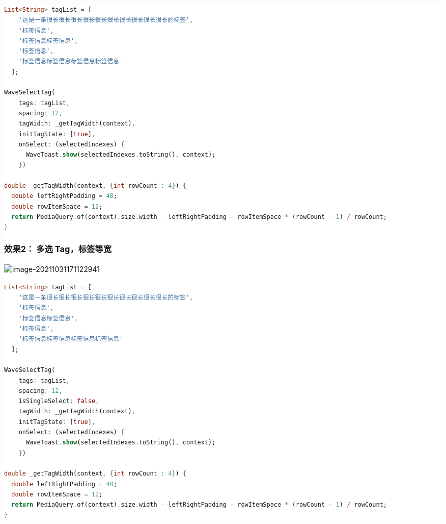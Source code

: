 

```dart
List<String> tagList = [
    '这是一条很长很长很长很长很长很长很长很长很长很长的标签',
    '标签信息',
    '标签信息标签信息',
    '标签信息',
    '标签信息标签信息标签信息标签信息'
  ];

WaveSelectTag(
    tags: tagList,
    spacing: 12,
    tagWidth: _getTagWidth(context),
    initTagState: [true],
    onSelect: (selectedIndexes) {
      WaveToast.show(selectedIndexes.toString(), context);
    })
    
double _getTagWidth(context, {int rowCount : 4}) {
  double leftRightPadding = 40;
  double rowItemSpace = 12;
  return MediaQuery.of(context).size.width - leftRightPadding - rowItemSpace * (rowCount - 1) / rowCount;
}
```
### 效果2： 多选 Tag，标签等宽

![image-20211031171122941](./img/WaveSelectTagDemo2.png) 

```dart
List<String> tagList = [
    '这是一条很长很长很长很长很长很长很长很长很长很长的标签',
    '标签信息',
    '标签信息标签信息',
    '标签信息',
    '标签信息标签信息标签信息标签信息'
  ];

WaveSelectTag(
    tags: tagList,
    spacing: 12,
    isSingleSelect: false,
    tagWidth: _getTagWidth(context),
    initTagState: [true],
    onSelect: (selectedIndexes) {
      WaveToast.show(selectedIndexes.toString(), context);
    })
    
double _getTagWidth(context, {int rowCount : 4}) {
  double leftRightPadding = 40;
  double rowItemSpace = 12;
  return MediaQuery.of(context).size.width - leftRightPadding - rowItemSpace * (rowCount - 1) / rowCount;
}
```

